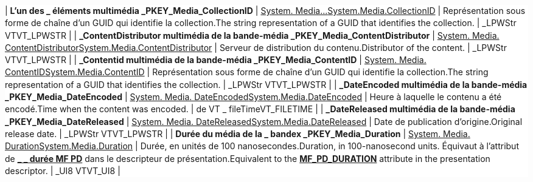 | <span data-ttu-id="13077-204">**L’un des \_ éléments multimédia \_**</span><span class="sxs-lookup"><span data-stu-id="13077-204">**PKEY\_Media\_CollectionID**</span></span>                                            | [<span data-ttu-id="13077-205">System. Media...</span><span class="sxs-lookup"><span data-stu-id="13077-205">System.Media.CollectionID</span></span>](../properties/props-system-media-collectionid.md)                       | <span data-ttu-id="13077-206">Représentation sous forme de chaîne d’un GUID qui identifie la collection.</span><span class="sxs-lookup"><span data-stu-id="13077-206">The string representation of a GUID that identifies the collection.</span></span>                                                                                                                                       | <span data-ttu-id="13077-207">\_LPWStr VT</span><span class="sxs-lookup"><span data-stu-id="13077-207">VT\_LPWSTR</span></span>   |
| <span data-ttu-id="13077-208">**\_ContentDistributor multimédia de la bande-média \_**</span><span class="sxs-lookup"><span data-stu-id="13077-208">**PKEY\_Media\_ContentDistributor**</span></span>                                      | [<span data-ttu-id="13077-209">System. Media. ContentDistributor</span><span class="sxs-lookup"><span data-stu-id="13077-209">System.Media.ContentDistributor</span></span>](../properties/props-system-media-contentdistributor.md)           | <span data-ttu-id="13077-210">Serveur de distribution du contenu.</span><span class="sxs-lookup"><span data-stu-id="13077-210">Distributor of the content.</span></span>                                                                                                                                                                               | <span data-ttu-id="13077-211">\_LPWStr VT</span><span class="sxs-lookup"><span data-stu-id="13077-211">VT\_LPWSTR</span></span>   |
| <span data-ttu-id="13077-212">**\_Contentid multimédia de la bande-média \_**</span><span class="sxs-lookup"><span data-stu-id="13077-212">**PKEY\_Media\_ContentID**</span></span>                                               | [<span data-ttu-id="13077-213">System. Media. ContentID</span><span class="sxs-lookup"><span data-stu-id="13077-213">System.Media.ContentID</span></span>](../properties/props-system-media-contentid.md)                             | <span data-ttu-id="13077-214">Représentation sous forme de chaîne d’un GUID qui identifie la collection.</span><span class="sxs-lookup"><span data-stu-id="13077-214">The string representation of a GUID that identifies the collection.</span></span>                                                                                                                                       | <span data-ttu-id="13077-215">\_LPWStr VT</span><span class="sxs-lookup"><span data-stu-id="13077-215">VT\_LPWSTR</span></span>   |
| <span data-ttu-id="13077-216">**\_DateEncoded multimédia de la bande-média \_**</span><span class="sxs-lookup"><span data-stu-id="13077-216">**PKEY\_Media\_DateEncoded**</span></span>                                             | [<span data-ttu-id="13077-217">System. Media. DateEncoded</span><span class="sxs-lookup"><span data-stu-id="13077-217">System.Media.DateEncoded</span></span>](../properties/props-system-media-dateencoded.md)                         | <span data-ttu-id="13077-218">Heure à laquelle le contenu a été encodé.</span><span class="sxs-lookup"><span data-stu-id="13077-218">Time when the content was encoded.</span></span>                                                                                                                                                                        | <span data-ttu-id="13077-219">de VT \_ fileTime</span><span class="sxs-lookup"><span data-stu-id="13077-219">VT\_FILETIME</span></span> |
| <span data-ttu-id="13077-220">**\_DateReleased multimédia de la bande-média \_**</span><span class="sxs-lookup"><span data-stu-id="13077-220">**PKEY\_Media\_DateReleased**</span></span>                                            | [<span data-ttu-id="13077-221">System. Media. DateReleased</span><span class="sxs-lookup"><span data-stu-id="13077-221">System.Media.DateReleased</span></span>](../properties/props-system-media-datereleased.md)                       | <span data-ttu-id="13077-222">Date de publication d’origine.</span><span class="sxs-lookup"><span data-stu-id="13077-222">Original release date.</span></span>                                                                                                                                                                                    | <span data-ttu-id="13077-223">\_LPWStr VT</span><span class="sxs-lookup"><span data-stu-id="13077-223">VT\_LPWSTR</span></span>   |
| <span data-ttu-id="13077-224">**Durée du média de la \_ bandex \_**</span><span class="sxs-lookup"><span data-stu-id="13077-224">**PKEY\_Media\_Duration**</span></span>                                                | [<span data-ttu-id="13077-225">System. Media. Duration</span><span class="sxs-lookup"><span data-stu-id="13077-225">System.Media.Duration</span></span>](../properties/props-system-media-duration.md)                               | <span data-ttu-id="13077-226">Durée, en unités de 100 nanosecondes.</span><span class="sxs-lookup"><span data-stu-id="13077-226">Duration, in 100-nanosecond units.</span></span> <span data-ttu-id="13077-227">Équivaut à l’attribut de [**\_ \_ durée MF PD**](mf-pd-duration-attribute.md) dans le descripteur de présentation.</span><span class="sxs-lookup"><span data-stu-id="13077-227">Equivalent to the [**MF\_PD\_DURATION**](mf-pd-duration-attribute.md) attribute in the presentation descriptor.</span></span>                                                       | <span data-ttu-id="13077-228">\_UI8 VT</span><span class="sxs-lookup"><span data-stu-id="13077-228">VT\_UI8</span></span>      |